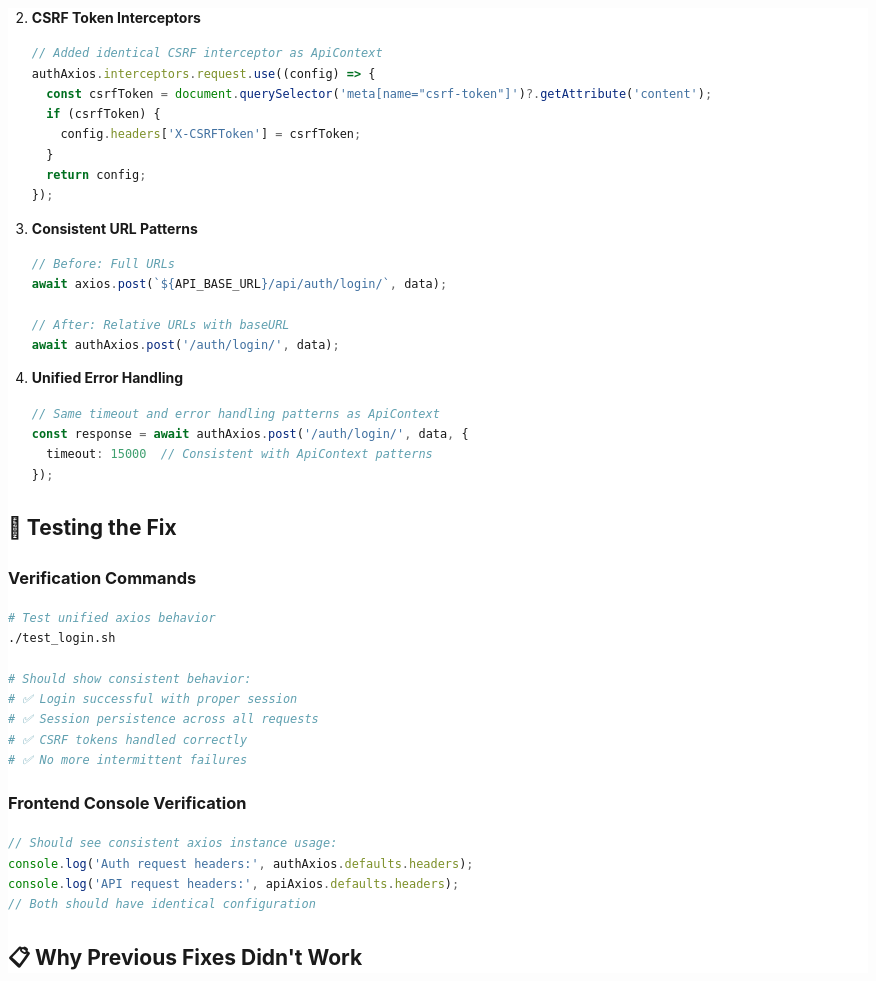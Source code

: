 2. **CSRF Token Interceptors**
   ```typescript
   // Added identical CSRF interceptor as ApiContext
   authAxios.interceptors.request.use((config) => {
     const csrfToken = document.querySelector('meta[name="csrf-token"]')?.getAttribute('content');
     if (csrfToken) {
       config.headers['X-CSRFToken'] = csrfToken;
     }
     return config;
   });
   ```

3. **Consistent URL Patterns**
   ```typescript
   // Before: Full URLs
   await axios.post(`${API_BASE_URL}/api/auth/login/`, data);
   
   // After: Relative URLs with baseURL
   await authAxios.post('/auth/login/', data);
   ```

4. **Unified Error Handling**
   ```typescript
   // Same timeout and error handling patterns as ApiContext
   const response = await authAxios.post('/auth/login/', data, {
     timeout: 15000  // Consistent with ApiContext patterns
   });
   ```

## 🧪 **Testing the Fix**

### **Verification Commands**

```bash
# Test unified axios behavior
./test_login.sh

# Should show consistent behavior:
# ✅ Login successful with proper session
# ✅ Session persistence across all requests  
# ✅ CSRF tokens handled correctly
# ✅ No more intermittent failures
```

### **Frontend Console Verification**

```javascript
// Should see consistent axios instance usage:
console.log('Auth request headers:', authAxios.defaults.headers);
console.log('API request headers:', apiAxios.defaults.headers);
// Both should have identical configuration
```

## 📋 **Why Previous Fixes Didn't Work**
